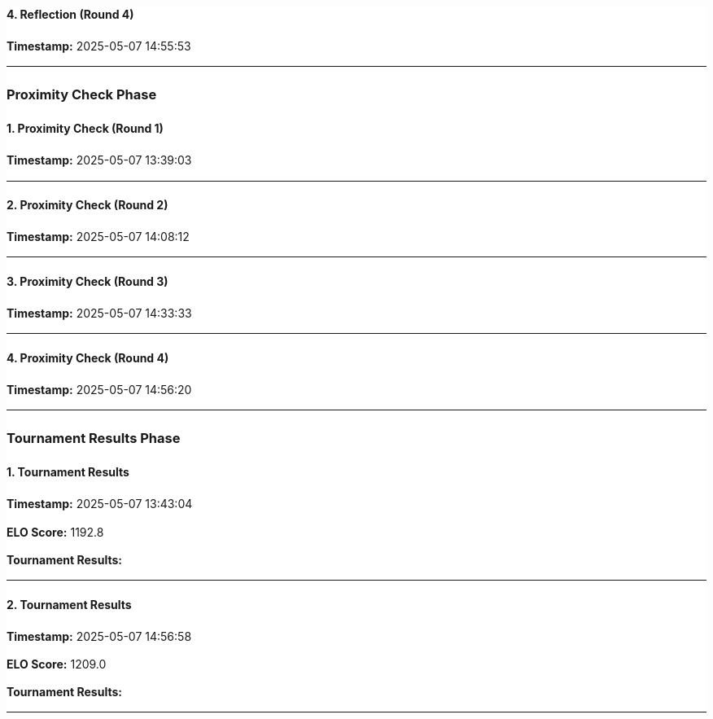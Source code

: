 #### 4. Reflection (Round 4)
**Timestamp:** 2025-05-07 14:55:53



---

### Proximity Check Phase

#### 1. Proximity Check (Round 1)
**Timestamp:** 2025-05-07 13:39:03



---

#### 2. Proximity Check (Round 2)
**Timestamp:** 2025-05-07 14:08:12



---

#### 3. Proximity Check (Round 3)
**Timestamp:** 2025-05-07 14:33:33



---

#### 4. Proximity Check (Round 4)
**Timestamp:** 2025-05-07 14:56:20



---

### Tournament Results Phase

#### 1. Tournament Results
**Timestamp:** 2025-05-07 13:43:04

**ELO Score:** 1192.8

**Tournament Results:**



---

#### 2. Tournament Results
**Timestamp:** 2025-05-07 14:56:58

**ELO Score:** 1209.0

**Tournament Results:**



---
